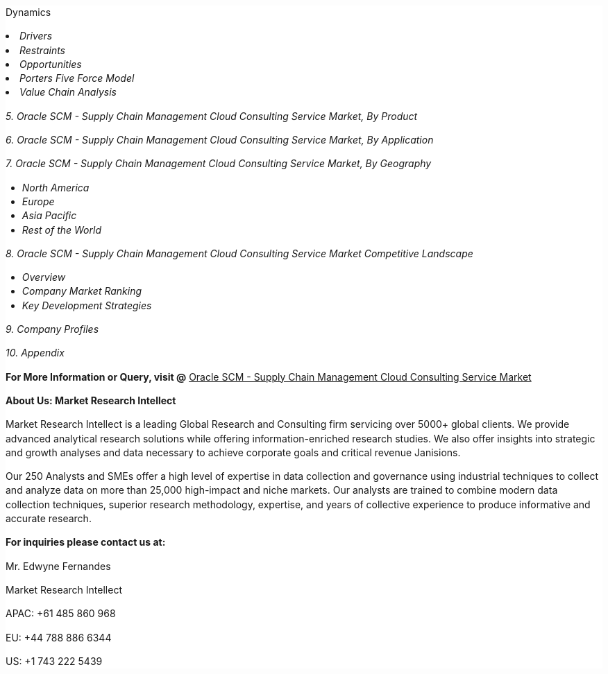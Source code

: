 Dynamics</span></em></li><li><em><span class="">Drivers</span></em></li><li><em><span class="">Restraints</span></em></li><li><em><span class="">Opportunities</span></em></li><li><em><span class="">Porters Five Force Model</span></em></li><li><em><span class="">Value Chain Analysis</span></em></li></ul><p><em><span class="font-[700]">5. Oracle SCM - Supply Chain Management Cloud Consulting Service Market, By Product</span></em></p><p><em><span class="font-[700]">6. Oracle SCM - Supply Chain Management Cloud Consulting Service Market, By Application</span></em></p><p><em><span class="font-[700]">7. Oracle SCM - Supply Chain Management Cloud Consulting Service Market, By Geography</span></em></p><ul><li><em><span class="">North America</span></em></li><li><em><span class="">Europe</span></em></li><li><em><span class="">Asia Pacific</span></em></li><li><em><span class="">Rest of the World</span></em></li></ul><p><em><span class="font-[700]">8. Oracle SCM - Supply Chain Management Cloud Consulting Service Market Competitive Landscape</span></em></p><ul><li><em><span class="">Overview</span></em></li><li><em><span class="">Company Market Ranking</span></em></li><li><em><span class="">Key Development Strategies</span></em></li></ul><p><em><span class="font-[700]">9. Company Profiles</span></em></p><p><em><span class="font-[700]">10. Appendix</span></em></p><p><span class="font-[700]"><strong>For More Information or Query, visit&nbsp;@</strong>&nbsp;</span><span class="font-[700]"><a href="https://www.marketresearchintellect.com/product/oracle-scm-supply-chain-management-cloud-consulting-service-market/?utm_source=Linkedin&utm_medium=838" target="_blank" data-tracking-control-name="article-ssr-frontend-pulse_little-text-block" data-tracking-will-navigate="" data-test-link="">Oracle SCM - Supply Chain Management Cloud Consulting Service Market</a></span></p><p><strong><span class="font-[700]">About Us: Market Research Intellect</span></strong></p><p><span class="">Market Research Intellect is a leading Global Research and Consulting firm servicing over 5000+ global clients. We provide advanced analytical research solutions while offering information-enriched research studies.&nbsp;</span>We also offer insights into strategic and growth analyses and data necessary to achieve corporate goals and critical revenue Janisions.</p><p><span class="">Our 250 Analysts and SMEs offer a high level of expertise in data collection and governance using industrial techniques to collect and analyze data on more than 25,000 high-impact and niche markets. Our analysts are trained to combine modern data collection techniques, superior research methodology, expertise, and years of collective experience to produce informative and accurate research.</span></p><p><strong>For inquiries please contact us at:</strong></p><p>Mr. Edwyne Fernandes</p><p>Market Research Intellect</p><p>APAC: +61 485 860 968</p><p>EU: +44 788 886 6344</p><p>US: +1 743 222 5439</p>
